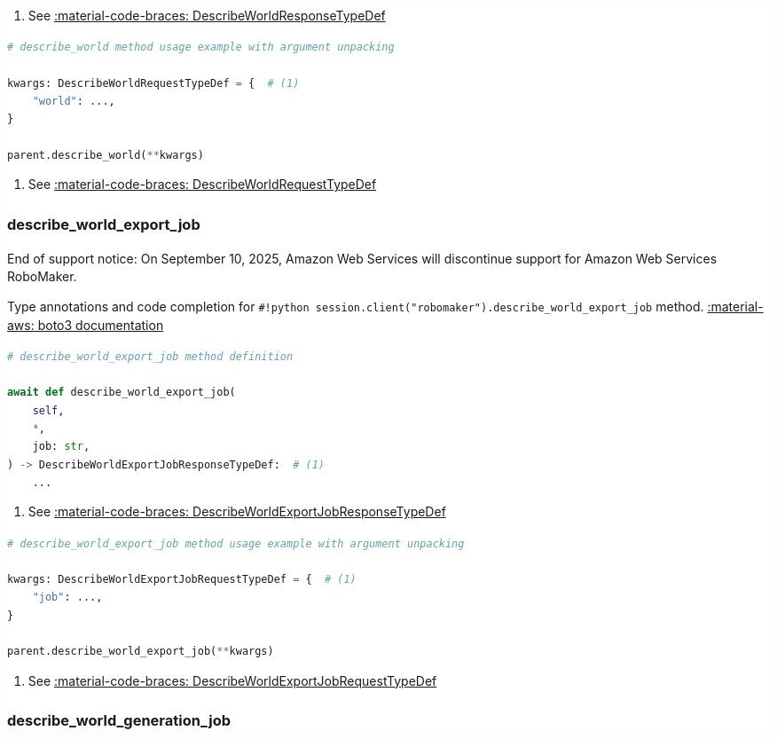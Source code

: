 1. See [:material-code-braces: DescribeWorldResponseTypeDef](./type_defs.md#describeworldresponsetypedef)


```python
# describe_world method usage example with argument unpacking

kwargs: DescribeWorldRequestTypeDef = {  # (1)
    "world": ...,
}

parent.describe_world(**kwargs)
```

1. See [:material-code-braces: DescribeWorldRequestTypeDef](./type_defs.md#describeworldrequesttypedef)

### describe\_world\_export\_job

End of support notice: On September 10, 2025, Amazon Web Services will
discontinue support for Amazon Web Services RoboMaker.

Type annotations and code completion for `#!python session.client("robomaker").describe_world_export_job` method.
[:material-aws: boto3 documentation](https://boto3.amazonaws.com/v1/documentation/api/latest/reference/services/robomaker.html#RoboMaker.Client)

```python
# describe_world_export_job method definition

await def describe_world_export_job(
    self,
    *,
    job: str,
) -> DescribeWorldExportJobResponseTypeDef:  # (1)
    ...
```

1. See [:material-code-braces: DescribeWorldExportJobResponseTypeDef](./type_defs.md#describeworldexportjobresponsetypedef)


```python
# describe_world_export_job method usage example with argument unpacking

kwargs: DescribeWorldExportJobRequestTypeDef = {  # (1)
    "job": ...,
}

parent.describe_world_export_job(**kwargs)
```

1. See [:material-code-braces: DescribeWorldExportJobRequestTypeDef](./type_defs.md#describeworldexportjobrequesttypedef)

### describe\_world\_generation\_job
